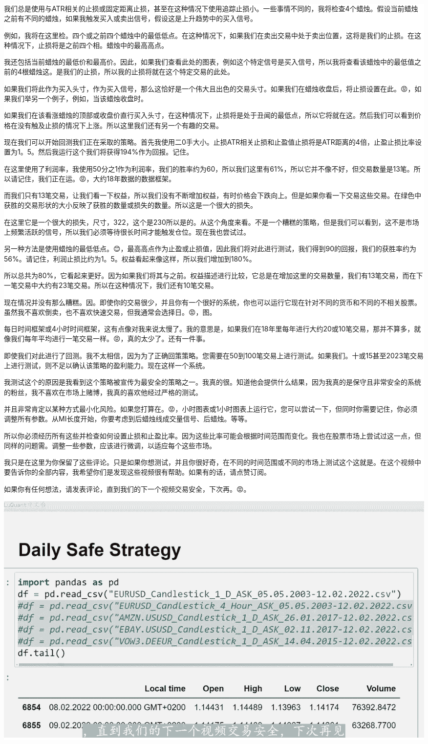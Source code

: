 我们总是使用与ATR相关的止损或固定距离止损，甚至在这种情况下使用追踪止损小。一些事情不同的，我将检查4个蜡烛。假设当前蜡烛之前有不同的蜡烛，如果我触发买入或卖出信号，假设这是上升趋势中的买入信号。

例如，我将在这里检。四个或之前四个蜡烛中的最低低点。在这种情况下，如果我们在卖出交易中处于卖出位置，这将是我们的止损。在这种情况下，止损将是之前四个相。蜡烛中的最高高点。

我还包括当前蜡烛的最低价和最高价。因此，如果我们查看此处的图表，例如这个特定信号是买入信号，所以我将查看该蜡烛中的最低值之前的4根蜡烛这。是我们的止损，所以我的止损将就在这个特定交易的此处。

如果我们将此作为买入头寸，作为买入信号，那么这恰好是一个伟大且出色的交易头寸。如果我们在蜡烛收盘后，将止损设置在此。😡，如果我们举另一个例子，例如，当该蜡烛收盘时。

如果我们在该看涨蜡烛的顶部或收盘价直行买入头寸，在这种情况下，止损将是处于丑闻的最低点，所以它将就在这。然后我们可以看到价格在没有触及止损的情况下上涨。所以这里我们还有另一个有趣的交易。

现在我们可以开始回测我们正在采取的策略。首先我使用二0手大小。止损ATR相关止损和止盈值止损将是ATR距离的4倍，止盈止损比率设置为1。5。然后我运行这个我们将获得194%作为回报。记住。

在这里使用了利润率，我使用50分之1作为利润率，我们的胜率约为60，所以我们这里有61%，所以它并不像不好，但交易数量是13笔。所以请记住，我们正在运。😡，大约18年数据的数据框架。

而我们只有13笔交易，让我们看一下权益，所以我们没有不断增加权益，有时价格会下跌向上。但是如果你看一下交易这些交易。在绿色中获胜的交易形状的大小反映了获胜的数量或损失的数量。所以这是一个很大的损失。

在这里它是一个很大的损失，尺寸，322，这个是230所以是的。从这个角度来看。不是一个糟糕的策略，但是我们可以看到，这不是市场上频繁活跃的信号，所以我们必须等待很长时间才能触发仓位。现在我也尝试过。

另一种方法是使用蜡烛的最低低点。😊，最高高点作为止盈或止损值，因此我们将对此进行测试，我们得到90的回报，我们的获胜率约为56%。请记住，利润止损比约为1。5。权益看起来像这样，所以我们增加到180%。

所以总共为80%，它看起来更好。因为如果我们将其与之前。权益描述进行比较，它总是在增加这里的交易数量，我们有13笔交易，而在下一笔交易中大约有23笔交易。所以在这种情况下，我们还有10笔交易。

现在情况并没有那么糟糕。因。即使你的交易很少，并且你有一个很好的系统，你也可以运行它现在针对不同的货币和不同的不相关股票。虽然我不喜欢倒卖，也不喜欢快速交易，但我通常会选择日。😡，图。

每日时间框架或4小时时间框架，这有点像对我来说太慢了。我的意思是，如果我们在18年里每年进行大约20或10笔交易，那并不算多，就像我们每年平均进行一笔交易一样。😡，真的太少了。还有一件事。

即使我们对此进行了回测。我不太相信，因为为了正确回策策略。您需要在50到100笔交易上进行测试。如果我们。十或15甚至2023笔交易上进行测试，则不足以确认该策略的盈利能力。现在这样一个系统。

我测试这个的原因是我看到这个策略被宣传为最安全的策略之一。我真的很。知道他会提供什么结果，因为我真的是保守且非常安全的系统的粉丝，我不喜欢在市场上赌博，我真的喜欢他经过严格的测试。

并且非常肯定以某种方式最小化风险。如果您打算在。😡，小时图表或1小时图表上运行它，您可以尝试一下，但同时你需要记住，你必须调整所有参数。从MI长度开始，你要考虑到后蜡烛线成交量信号、后蜡烛。等等。

所以你必须经历所有这些并检查如何设置止损和止盈比率。因为这些比率可能会根据时间范围而变化。我也在股票市场上尝试过这一点，但同样的问题需。调整一些参数，应该进行微调，以适应每个这些市场。

我只是在这里为你保留了这些评论。只是如果你想测试，并且你很好奇，在不同的时间范围或不同的市场上测试这个这就是。在这个视频中要告诉你的全部内容，我希望你们是发现这些视频很有帮助。如果有的话，请点赞订阅。

如果你有任何想法，请发表评论，直到我们的下一个视频交易安全，下次再。😡。

![](img/443ebbd606252aa87c3e75aed0190944_10.png)